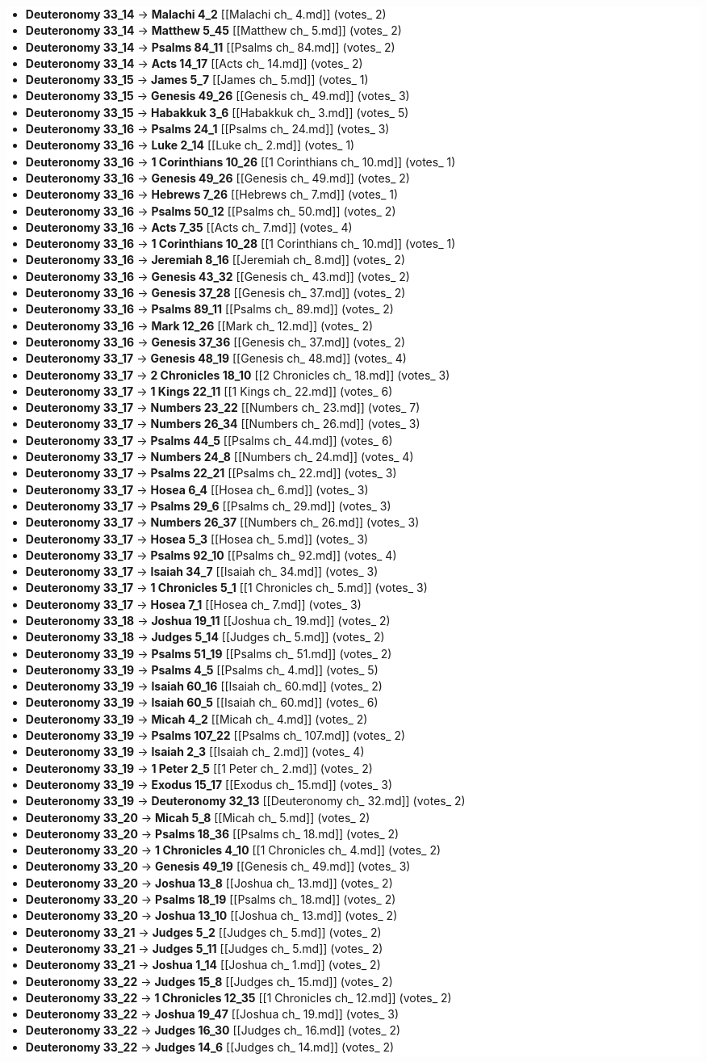 - **Deuteronomy 33_14** → **Malachi 4_2** [[Malachi ch_ 4.md]] (votes_ 2)
- **Deuteronomy 33_14** → **Matthew 5_45** [[Matthew ch_ 5.md]] (votes_ 2)
- **Deuteronomy 33_14** → **Psalms 84_11** [[Psalms ch_ 84.md]] (votes_ 2)
- **Deuteronomy 33_14** → **Acts 14_17** [[Acts ch_ 14.md]] (votes_ 2)
- **Deuteronomy 33_15** → **James 5_7** [[James ch_ 5.md]] (votes_ 1)
- **Deuteronomy 33_15** → **Genesis 49_26** [[Genesis ch_ 49.md]] (votes_ 3)
- **Deuteronomy 33_15** → **Habakkuk 3_6** [[Habakkuk ch_ 3.md]] (votes_ 5)
- **Deuteronomy 33_16** → **Psalms 24_1** [[Psalms ch_ 24.md]] (votes_ 3)
- **Deuteronomy 33_16** → **Luke 2_14** [[Luke ch_ 2.md]] (votes_ 1)
- **Deuteronomy 33_16** → **1 Corinthians 10_26** [[1 Corinthians ch_ 10.md]] (votes_ 1)
- **Deuteronomy 33_16** → **Genesis 49_26** [[Genesis ch_ 49.md]] (votes_ 2)
- **Deuteronomy 33_16** → **Hebrews 7_26** [[Hebrews ch_ 7.md]] (votes_ 1)
- **Deuteronomy 33_16** → **Psalms 50_12** [[Psalms ch_ 50.md]] (votes_ 2)
- **Deuteronomy 33_16** → **Acts 7_35** [[Acts ch_ 7.md]] (votes_ 4)
- **Deuteronomy 33_16** → **1 Corinthians 10_28** [[1 Corinthians ch_ 10.md]] (votes_ 1)
- **Deuteronomy 33_16** → **Jeremiah 8_16** [[Jeremiah ch_ 8.md]] (votes_ 2)
- **Deuteronomy 33_16** → **Genesis 43_32** [[Genesis ch_ 43.md]] (votes_ 2)
- **Deuteronomy 33_16** → **Genesis 37_28** [[Genesis ch_ 37.md]] (votes_ 2)
- **Deuteronomy 33_16** → **Psalms 89_11** [[Psalms ch_ 89.md]] (votes_ 2)
- **Deuteronomy 33_16** → **Mark 12_26** [[Mark ch_ 12.md]] (votes_ 2)
- **Deuteronomy 33_16** → **Genesis 37_36** [[Genesis ch_ 37.md]] (votes_ 2)
- **Deuteronomy 33_17** → **Genesis 48_19** [[Genesis ch_ 48.md]] (votes_ 4)
- **Deuteronomy 33_17** → **2 Chronicles 18_10** [[2 Chronicles ch_ 18.md]] (votes_ 3)
- **Deuteronomy 33_17** → **1 Kings 22_11** [[1 Kings ch_ 22.md]] (votes_ 6)
- **Deuteronomy 33_17** → **Numbers 23_22** [[Numbers ch_ 23.md]] (votes_ 7)
- **Deuteronomy 33_17** → **Numbers 26_34** [[Numbers ch_ 26.md]] (votes_ 3)
- **Deuteronomy 33_17** → **Psalms 44_5** [[Psalms ch_ 44.md]] (votes_ 6)
- **Deuteronomy 33_17** → **Numbers 24_8** [[Numbers ch_ 24.md]] (votes_ 4)
- **Deuteronomy 33_17** → **Psalms 22_21** [[Psalms ch_ 22.md]] (votes_ 3)
- **Deuteronomy 33_17** → **Hosea 6_4** [[Hosea ch_ 6.md]] (votes_ 3)
- **Deuteronomy 33_17** → **Psalms 29_6** [[Psalms ch_ 29.md]] (votes_ 3)
- **Deuteronomy 33_17** → **Numbers 26_37** [[Numbers ch_ 26.md]] (votes_ 3)
- **Deuteronomy 33_17** → **Hosea 5_3** [[Hosea ch_ 5.md]] (votes_ 3)
- **Deuteronomy 33_17** → **Psalms 92_10** [[Psalms ch_ 92.md]] (votes_ 4)
- **Deuteronomy 33_17** → **Isaiah 34_7** [[Isaiah ch_ 34.md]] (votes_ 3)
- **Deuteronomy 33_17** → **1 Chronicles 5_1** [[1 Chronicles ch_ 5.md]] (votes_ 3)
- **Deuteronomy 33_17** → **Hosea 7_1** [[Hosea ch_ 7.md]] (votes_ 3)
- **Deuteronomy 33_18** → **Joshua 19_11** [[Joshua ch_ 19.md]] (votes_ 2)
- **Deuteronomy 33_18** → **Judges 5_14** [[Judges ch_ 5.md]] (votes_ 2)
- **Deuteronomy 33_19** → **Psalms 51_19** [[Psalms ch_ 51.md]] (votes_ 2)
- **Deuteronomy 33_19** → **Psalms 4_5** [[Psalms ch_ 4.md]] (votes_ 5)
- **Deuteronomy 33_19** → **Isaiah 60_16** [[Isaiah ch_ 60.md]] (votes_ 2)
- **Deuteronomy 33_19** → **Isaiah 60_5** [[Isaiah ch_ 60.md]] (votes_ 6)
- **Deuteronomy 33_19** → **Micah 4_2** [[Micah ch_ 4.md]] (votes_ 2)
- **Deuteronomy 33_19** → **Psalms 107_22** [[Psalms ch_ 107.md]] (votes_ 2)
- **Deuteronomy 33_19** → **Isaiah 2_3** [[Isaiah ch_ 2.md]] (votes_ 4)
- **Deuteronomy 33_19** → **1 Peter 2_5** [[1 Peter ch_ 2.md]] (votes_ 2)
- **Deuteronomy 33_19** → **Exodus 15_17** [[Exodus ch_ 15.md]] (votes_ 3)
- **Deuteronomy 33_19** → **Deuteronomy 32_13** [[Deuteronomy ch_ 32.md]] (votes_ 2)
- **Deuteronomy 33_20** → **Micah 5_8** [[Micah ch_ 5.md]] (votes_ 2)
- **Deuteronomy 33_20** → **Psalms 18_36** [[Psalms ch_ 18.md]] (votes_ 2)
- **Deuteronomy 33_20** → **1 Chronicles 4_10** [[1 Chronicles ch_ 4.md]] (votes_ 2)
- **Deuteronomy 33_20** → **Genesis 49_19** [[Genesis ch_ 49.md]] (votes_ 3)
- **Deuteronomy 33_20** → **Joshua 13_8** [[Joshua ch_ 13.md]] (votes_ 2)
- **Deuteronomy 33_20** → **Psalms 18_19** [[Psalms ch_ 18.md]] (votes_ 2)
- **Deuteronomy 33_20** → **Joshua 13_10** [[Joshua ch_ 13.md]] (votes_ 2)
- **Deuteronomy 33_21** → **Judges 5_2** [[Judges ch_ 5.md]] (votes_ 2)
- **Deuteronomy 33_21** → **Judges 5_11** [[Judges ch_ 5.md]] (votes_ 2)
- **Deuteronomy 33_21** → **Joshua 1_14** [[Joshua ch_ 1.md]] (votes_ 2)
- **Deuteronomy 33_22** → **Judges 15_8** [[Judges ch_ 15.md]] (votes_ 2)
- **Deuteronomy 33_22** → **1 Chronicles 12_35** [[1 Chronicles ch_ 12.md]] (votes_ 2)
- **Deuteronomy 33_22** → **Joshua 19_47** [[Joshua ch_ 19.md]] (votes_ 3)
- **Deuteronomy 33_22** → **Judges 16_30** [[Judges ch_ 16.md]] (votes_ 2)
- **Deuteronomy 33_22** → **Judges 14_6** [[Judges ch_ 14.md]] (votes_ 2)